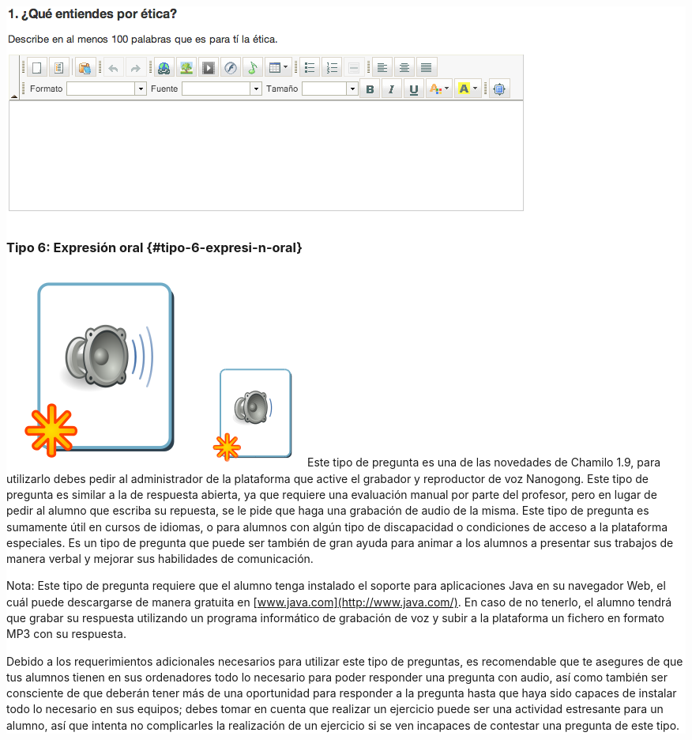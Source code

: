 ![](../assets/graficos19.png)

### Tipo 6: Expresión oral {#tipo-6-expresi-n-oral}

![](../assets/graphics354.svg)![](../assets/graphics354.png)Este tipo de pregunta es una de las novedades de Chamilo 1.9, para utilizarlo debes pedir al administrador de la plataforma que active el grabador y reproductor de voz Nanogong. Este tipo de pregunta es similar a la de respuesta abierta, ya que requiere una evaluación manual por parte del profesor, pero en lugar de pedir al alumno que escriba su repuesta, se le pide que haga una grabación de audio de la misma. Este tipo de pregunta es sumamente útil en cursos de idiomas, o para alumnos con algún tipo de discapacidad o condiciones de acceso a la plataforma especiales. Es un tipo de pregunta que puede ser también de gran ayuda para animar a los alumnos a presentar sus trabajos de manera verbal y mejorar sus habilidades de comunicación.

Nota: Este tipo de pregunta requiere que el alumno tenga instalado el soporte para aplicaciones Java en su navegador Web, el cuál puede descargarse de manera gratuita en [www.java.com](http://www.java.com/). En caso de no tenerlo, el alumno tendrá que grabar su respuesta utilizando un programa informático de grabación de voz y subir a la plataforma un fichero en formato MP3 con su respuesta.

Debido a los requerimientos adicionales necesarios para utilizar este tipo de preguntas, es recomendable que te asegures de que tus alumnos tienen en sus ordenadores todo lo necesario para poder responder una pregunta con audio, así como también ser consciente de que deberán tener más de una oportunidad para responder a la pregunta hasta que haya sido capaces de instalar todo lo necesario en sus equipos; debes tomar en cuenta que realizar un ejercicio puede ser una actividad estresante para un alumno, así que intenta no complicarles la realización de un ejercicio si se ven incapaces de contestar una pregunta de este tipo.
